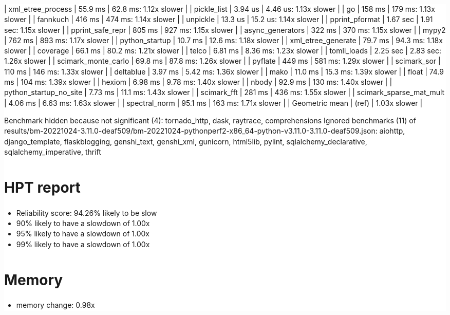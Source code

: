 | xml_etree_process          | 55.9 ms                                                      | 62.8 ms: 1.12x slower                                                        |
| pickle_list                | 3.94 us                                                      | 4.46 us: 1.13x slower                                                        |
| go                         | 158 ms                                                       | 179 ms: 1.13x slower                                                         |
| fannkuch                   | 416 ms                                                       | 474 ms: 1.14x slower                                                         |
| unpickle                   | 13.3 us                                                      | 15.2 us: 1.14x slower                                                        |
| pprint_pformat             | 1.67 sec                                                     | 1.91 sec: 1.15x slower                                                       |
| pprint_safe_repr           | 805 ms                                                       | 927 ms: 1.15x slower                                                         |
| async_generators           | 322 ms                                                       | 370 ms: 1.15x slower                                                         |
| mypy2                      | 762 ms                                                       | 893 ms: 1.17x slower                                                         |
| python_startup             | 10.7 ms                                                      | 12.6 ms: 1.18x slower                                                        |
| xml_etree_generate         | 79.7 ms                                                      | 94.3 ms: 1.18x slower                                                        |
| coverage                   | 66.1 ms                                                      | 80.2 ms: 1.21x slower                                                        |
| telco                      | 6.81 ms                                                      | 8.36 ms: 1.23x slower                                                        |
| tomli_loads                | 2.25 sec                                                     | 2.83 sec: 1.26x slower                                                       |
| scimark_monte_carlo        | 69.8 ms                                                      | 87.8 ms: 1.26x slower                                                        |
| pyflate                    | 449 ms                                                       | 581 ms: 1.29x slower                                                         |
| scimark_sor                | 110 ms                                                       | 146 ms: 1.33x slower                                                         |
| deltablue                  | 3.97 ms                                                      | 5.42 ms: 1.36x slower                                                        |
| mako                       | 11.0 ms                                                      | 15.3 ms: 1.39x slower                                                        |
| float                      | 74.9 ms                                                      | 104 ms: 1.39x slower                                                         |
| hexiom                     | 6.98 ms                                                      | 9.78 ms: 1.40x slower                                                        |
| nbody                      | 92.9 ms                                                      | 130 ms: 1.40x slower                                                         |
| python_startup_no_site     | 7.73 ms                                                      | 11.1 ms: 1.43x slower                                                        |
| scimark_fft                | 281 ms                                                       | 436 ms: 1.55x slower                                                         |
| scimark_sparse_mat_mult    | 4.06 ms                                                      | 6.63 ms: 1.63x slower                                                        |
| spectral_norm              | 95.1 ms                                                      | 163 ms: 1.71x slower                                                         |
| Geometric mean             | (ref)                                                        | 1.03x slower                                                                 |

Benchmark hidden because not significant (4): tornado_http, dask, raytrace, comprehensions
Ignored benchmarks (11) of results/bm-20221024-3.11.0-deaf509/bm-20221024-pythonperf2-x86_64-python-v3.11.0-3.11.0-deaf509.json: aiohttp, django_template, flaskblogging, genshi_text, genshi_xml, gunicorn, html5lib, pylint, sqlalchemy_declarative, sqlalchemy_imperative, thrift


# HPT report

- Reliability score: 94.26% likely to be slow
- 90% likely to have a slowdown of 1.00x
- 95% likely to have a slowdown of 1.00x
- 99% likely to have a slowdown of 1.00x


# Memory

- memory change: 0.98x